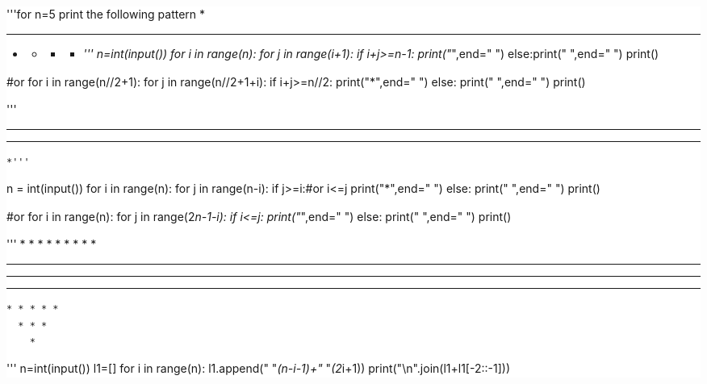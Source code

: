 
'''for n=5
print the following pattern
    *    
  * * *  
* * * * *'''
n=int(input())
for i in range(n):
  for j in range(i+1):
    if i+j>=n-1:
      print("*",end=" ")
    else:print(" ",end=" ")
  print()

#or
for i in range(n//2+1):
  for j in range(n//2+1+i):
    if i+j>=n//2:
      print("*",end=" ")
    else:
      print(" ",end=" ")
  print()


'''
* * * * *
  * * *
    *'''
n = int(input())
for i in range(n):
  for j in range(n-i):
    if j>=i:#or i<=j
      print("*",end=" ")
    else:
      print(" ",end=" ")
  print()


#or 
for i in range(n):
  for j in range(2*n-1-i):
    if i<=j:
      print("*",end=" ")
    else:
      print(" ",end=" ")
  print()


'''
        *
      * * *
    * * * * *
  * * * * * * *
* * * * * * * * *
  * * * * * * *
    * * * * *
      * * *
        *
'''
n=int(input())
l1=[]
for i in range(n):
  l1.append("  "*(n-i-1)+"* "*(2*i+1))
print("\n".join(l1+l1[-2::-1]))
